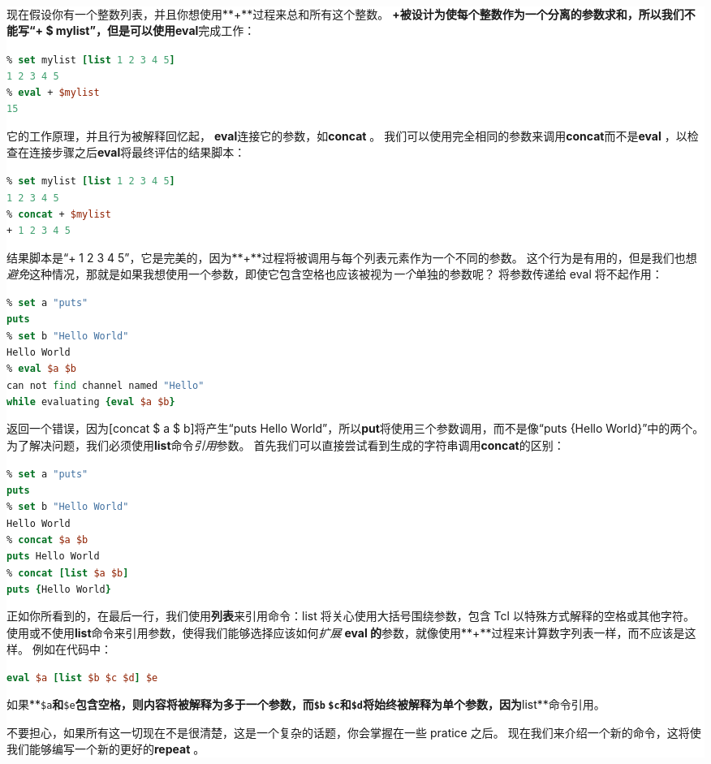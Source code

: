 现在假设你有一个整数列表，并且你想使用**+**过程来总和所有这个整数。 **+**被设计为使每个整数作为一个分离的参数求和，所以我们不能写“+ \$ mylist”，但是可以使用**eval**完成工作：

```Tcl
% set mylist [list 1 2 3 4 5]
1 2 3 4 5
% eval + $mylist
15
```

它的工作原理，并且行为被解释回忆起， **eval**连接它的参数，如**concat** 。 我们可以使用完全相同的参数来调用**concat**而不是**eval** ，以检查在连接步骤之后**eval**将最终评估的结果脚本：

```Tcl
% set mylist [list 1 2 3 4 5]
1 2 3 4 5
% concat + $mylist
+ 1 2 3 4 5
```

结果脚本是“+ 1 2 3 4 5”，它是完美的，因为**+**过程将被调用与每个列表元素作为一个不同的参数。 这个行为是有用的，但是我们也想*避免*这种情况，那就是如果我想使用一个参数，即使它包含空格也应该被视为*一个*单独的参数呢？ 将参数传递给 eval 将不起作用：

```Tcl
% set a "puts"
puts
% set b "Hello World"
Hello World
% eval $a $b
can not find channel named "Hello"
while evaluating {eval $a $b}
```

返回一个错误，因为[concat $ a $ b]将产生“puts Hello World”，所以**put**将使用三个参数调用，而不是像“puts {Hello World}”中的两个。 为了解决问题，我们必须使用**list**命令*引用*参数。 首先我们可以直接尝试看到生成的字符串调用**concat**的区别：

```Tcl
% set a "puts"
puts
% set b "Hello World"
Hello World
% concat $a $b
puts Hello World
% concat [list $a $b]
puts {Hello World}
```

正如你所看到的，在最后一行，我们使用**列表**来引用命令：list 将关心使用大括号围绕参数，包含 Tcl 以特殊方式解释的空格或其他字符。 使用或不使用**list**命令来引用参数，使得我们能够选择应该如何*扩展* **eval 的**参数，就像使用**+**过程来计算数字列表一样，而不应该是这样。 例如在代码中：

```Tcl
eval $a [list $b $c $d] $e
```

如果**`$a`**和**`$e`**包含空格，则内容将被解释为多于一个参数，而`$b` `$c`和`$d`将始终被解释为单个参数，因为**list**命令引用。

不要担心，如果所有这一切现在不是很清楚，这是一个复杂的话题，你会掌握在一些 pratice 之后。 现在我们来介绍一个新的命令，这将使我们能够编写一个新的更好的**repeat** 。
